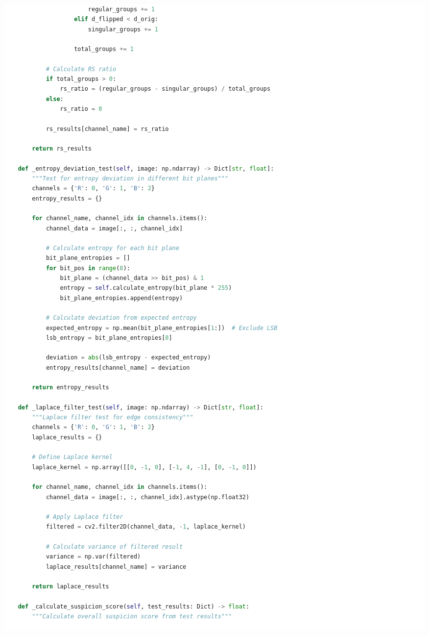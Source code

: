 ```python
                        regular_groups += 1
                    elif d_flipped < d_orig:
                        singular_groups += 1
                    
                    total_groups += 1
            
            # Calculate RS ratio
            if total_groups > 0:
                rs_ratio = (regular_groups - singular_groups) / total_groups
            else:
                rs_ratio = 0
            
            rs_results[channel_name] = rs_ratio
        
        return rs_results
    
    def _entropy_deviation_test(self, image: np.ndarray) -> Dict[str, float]:
        """Test for entropy deviation in different bit planes"""
        channels = {'R': 0, 'G': 1, 'B': 2}
        entropy_results = {}
        
        for channel_name, channel_idx in channels.items():
            channel_data = image[:, :, channel_idx]
            
            # Calculate entropy for each bit plane
            bit_plane_entropies = []
            for bit_pos in range(8):
                bit_plane = (channel_data >> bit_pos) & 1
                entropy = self.calculate_entropy(bit_plane * 255)
                bit_plane_entropies.append(entropy)
            
            # Calculate deviation from expected entropy
            expected_entropy = np.mean(bit_plane_entropies[1:])  # Exclude LSB
            lsb_entropy = bit_plane_entropies[0]
            
            deviation = abs(lsb_entropy - expected_entropy)
            entropy_results[channel_name] = deviation
        
        return entropy_results
    
    def _laplace_filter_test(self, image: np.ndarray) -> Dict[str, float]:
        """Laplace filter test for edge consistency"""
        channels = {'R': 0, 'G': 1, 'B': 2}
        laplace_results = {}
        
        # Define Laplace kernel
        laplace_kernel = np.array([[0, -1, 0], [-1, 4, -1], [0, -1, 0]])
        
        for channel_name, channel_idx in channels.items():
            channel_data = image[:, :, channel_idx].astype(np.float32)
            
            # Apply Laplace filter
            filtered = cv2.filter2D(channel_data, -1, laplace_kernel)
            
            # Calculate variance of filtered result
            variance = np.var(filtered)
            laplace_results[channel_name] = variance
        
        return laplace_results
    
    def _calculate_suspicion_score(self, test_results: Dict) -> float:
        """Calculate overall suspicion score from test results"""
        
```